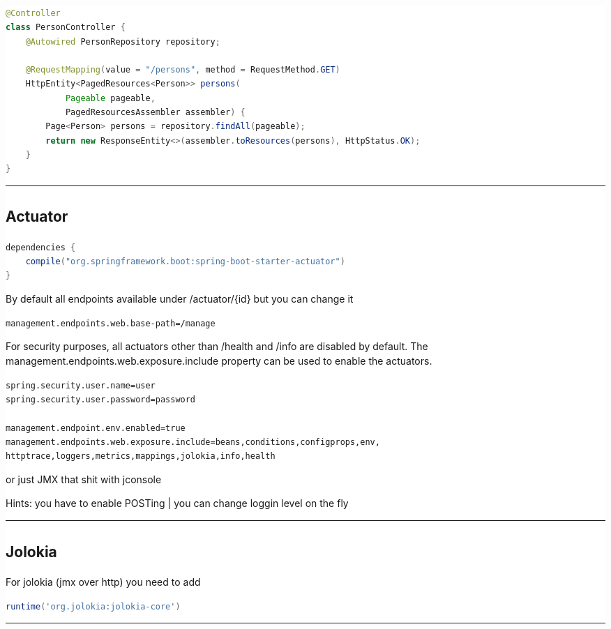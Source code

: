 ```java
@Controller
class PersonController {
	@Autowired PersonRepository repository;
	
	@RequestMapping(value = "/persons", method = RequestMethod.GET)
	HttpEntity<PagedResources<Person>> persons(
			Pageable pageable,
			PagedResourcesAssembler assembler) {
		Page<Person> persons = repository.findAll(pageable);
		return new ResponseEntity<>(assembler.toResources(persons), HttpStatus.OK);
	}
}
```

---

## Actuator

```gradle
dependencies {
	compile("org.springframework.boot:spring-boot-starter-actuator")
}
```

By default all endpoints available under /actuator/{id} but you can change it

```properties
management.endpoints.web.base-path=/manage
```

For security purposes, all actuators other than /health and /info are disabled by default. The management.endpoints.web.exposure.include property can be used to enable the actuators.

```properties
spring.security.user.name=user
spring.security.user.password=password

management.endpoint.env.enabled=true
management.endpoints.web.exposure.include=beans,conditions,configprops,env,
httptrace,loggers,metrics,mappings,jolokia,info,health
```

or just JMX that shit with jconsole

Hints: you have to enable POSTing | you can change loggin level on the fly

---

## Jolokia

For jolokia (jmx over http) you need to add

```gradle
runtime('org.jolokia:jolokia-core')
```

---